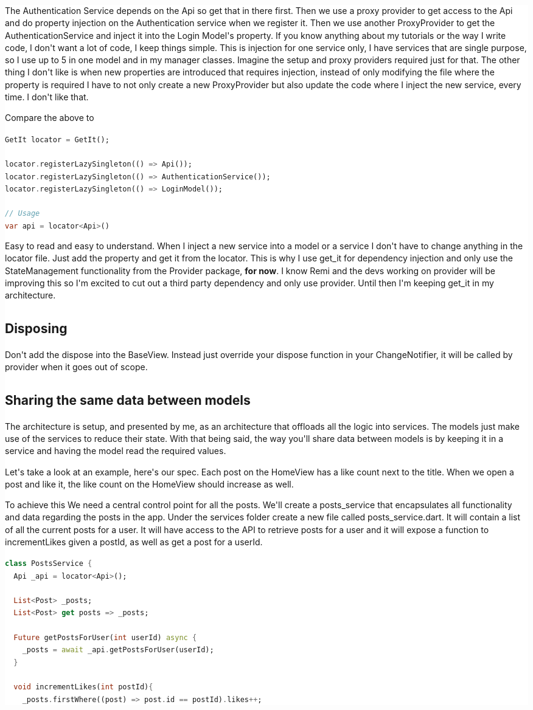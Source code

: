 The Authentication Service depends on the Api so get that in there first. Then we use a proxy provider to get access to the Api and do property injection on the Authentication service when we register it. Then we use another ProxyProvider to get the AuthenticationService and inject it into the Login Model's property. If you know anything about my tutorials or the way I write code, I don't want a lot of code, I keep things simple. This is injection for one service only, I have services that are single purpose, so I use up to 5 in one model and in my manager classes. Imagine the setup and proxy providers required just for that. The other thing I don't like is when new properties are introduced that requires injection, instead of only modifying the file where the property is required I have to not only create a new ProxyProvider but also update the code where I inject the new service, every time. I don't like that.

Compare the above to

```dart
GetIt locator = GetIt();

locator.registerLazySingleton(() => Api());
locator.registerLazySingleton(() => AuthenticationService());
locator.registerLazySingleton(() => LoginModel());

// Usage
var api = locator<Api>()
```

Easy to read and easy to understand. When I inject a new service into a model or a service I don't have to change anything in the locator file. Just add the property and get it from the locator. This is why I use get_it for dependency injection and only use the StateManagement functionality from the Provider package, **for now**. I know Remi and the devs working on provider will be improving this so I'm excited to cut out a third party dependency and only use provider. Until then I'm keeping get_it in my architecture.

## Disposing

Don't add the dispose into the BaseView. Instead just override your dispose function in your ChangeNotifier, it will be called by provider when it goes out of scope.

## Sharing the same data between models

The architecture is setup, and presented by me, as an architecture that offloads all the logic into services. The models just make use of the services to reduce their state. With that being said, the way you'll share data between models is by keeping it in a service and having the model read the required values.

Let's take a look at an example, here's our spec. Each post on the HomeView has a like count next to the title. When we open a post and like it, the like count on the HomeView should increase as well.

To achieve this We need a central control point for all the posts. We'll create a posts_service that encapsulates all functionality and data regarding the posts in the app. Under the services folder create a new file called posts_service.dart. It will contain a list of all the current posts for a user. It will have access to the API to retrieve posts for a user and it will expose a function to incrementLikes given a postId, as well as get a post for a userId.

```dart
class PostsService {
  Api _api = locator<Api>();

  List<Post> _posts;
  List<Post> get posts => _posts;

  Future getPostsForUser(int userId) async {
    _posts = await _api.getPostsForUser(userId);
  }

  void incrementLikes(int postId){
    _posts.firstWhere((post) => post.id == postId).likes++;
```